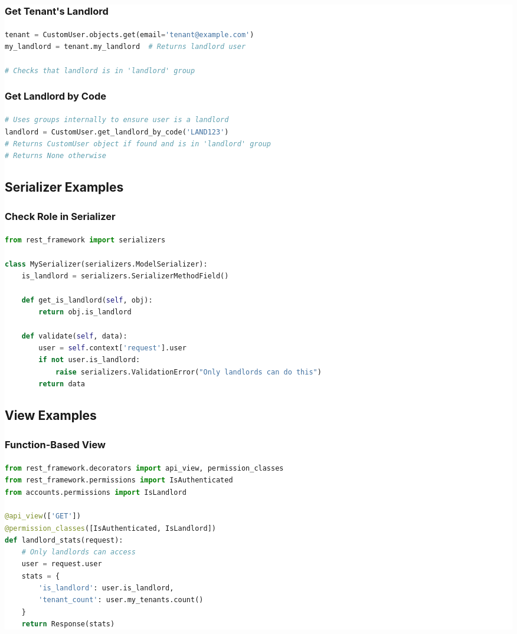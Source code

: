 ### Get Tenant's Landlord
```python
tenant = CustomUser.objects.get(email='tenant@example.com')
my_landlord = tenant.my_landlord  # Returns landlord user

# Checks that landlord is in 'landlord' group
```

### Get Landlord by Code
```python
# Uses groups internally to ensure user is a landlord
landlord = CustomUser.get_landlord_by_code('LAND123')
# Returns CustomUser object if found and is in 'landlord' group
# Returns None otherwise
```

## Serializer Examples

### Check Role in Serializer
```python
from rest_framework import serializers

class MySerializer(serializers.ModelSerializer):
    is_landlord = serializers.SerializerMethodField()
    
    def get_is_landlord(self, obj):
        return obj.is_landlord
    
    def validate(self, data):
        user = self.context['request'].user
        if not user.is_landlord:
            raise serializers.ValidationError("Only landlords can do this")
        return data
```

## View Examples

### Function-Based View
```python
from rest_framework.decorators import api_view, permission_classes
from rest_framework.permissions import IsAuthenticated
from accounts.permissions import IsLandlord

@api_view(['GET'])
@permission_classes([IsAuthenticated, IsLandlord])
def landlord_stats(request):
    # Only landlords can access
    user = request.user
    stats = {
        'is_landlord': user.is_landlord,
        'tenant_count': user.my_tenants.count()
    }
    return Response(stats)
```
